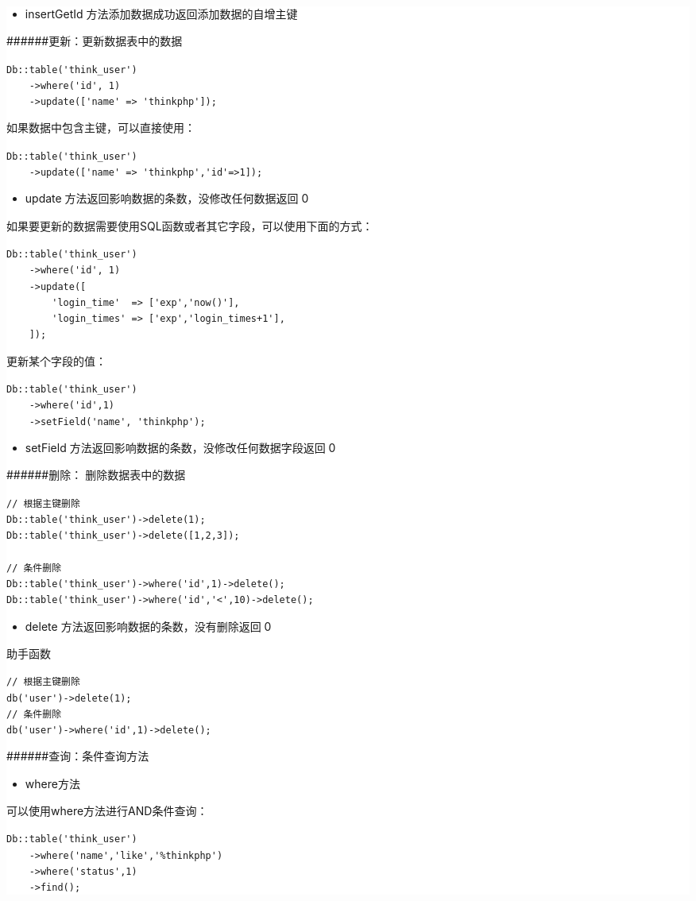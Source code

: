 + insertGetId 方法添加数据成功返回添加数据的自增主键


######更新：更新数据表中的数据

	Db::table('think_user')
	    ->where('id', 1)
	    ->update(['name' => 'thinkphp']);

如果数据中包含主键，可以直接使用：

	Db::table('think_user')
	    ->update(['name' => 'thinkphp','id'=>1]);

+ update 方法返回影响数据的条数，没修改任何数据返回 0

如果要更新的数据需要使用SQL函数或者其它字段，可以使用下面的方式：

	Db::table('think_user')
	    ->where('id', 1)
	    ->update([
	        'login_time'  => ['exp','now()'],
	        'login_times' => ['exp','login_times+1'],
	    ]);

更新某个字段的值：

	Db::table('think_user')
	    ->where('id',1)
	    ->setField('name', 'thinkphp');

+ setField 方法返回影响数据的条数，没修改任何数据字段返回 0


######删除： 删除数据表中的数据

	// 根据主键删除
	Db::table('think_user')->delete(1);
	Db::table('think_user')->delete([1,2,3]);
	
	// 条件删除    
	Db::table('think_user')->where('id',1)->delete();
	Db::table('think_user')->where('id','<',10)->delete();

+ delete 方法返回影响数据的条数，没有删除返回 0

助手函数

	// 根据主键删除
	db('user')->delete(1);
	// 条件删除    
	db('user')->where('id',1)->delete();

######查询：条件查询方法
+ where方法

可以使用where方法进行AND条件查询：

	Db::table('think_user')
	    ->where('name','like','%thinkphp')
	    ->where('status',1)
	    ->find();
